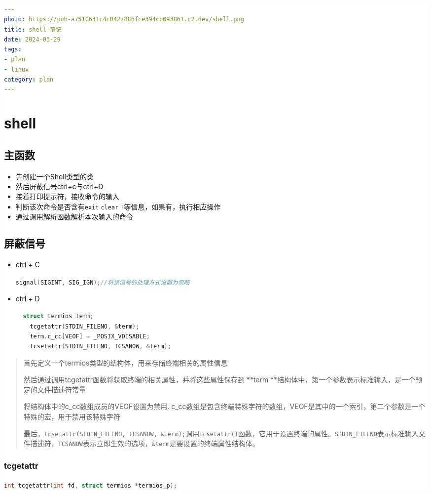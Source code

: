 ```yaml
---
photo: https://pub-a7510641c4c0427886fce394cb093861.r2.dev/shell.png
title: shell 笔记
date: 2024-03-29
tags: 
- plan
- linux 
category: plan
---
```



# shell

## 主函数

* 先创建一个Shell类型的类
* 然后屏蔽信号ctrl+c与ctrl+D
* 接着打印提示符，接收命令的输入
* 判断该次命令是否含有`exit` `clear` `!`等信息，如果有，执行相应操作
* 通过调用解析函数解析本次输入的命令

## 屏蔽信号

* ctrl  +  C

  ```c++
  signal(SIGINT, SIG_IGN);//将该信号的处理方式设置为忽略
  ```

* ctrl  +  D

  ```c++
  	struct termios term;
      tcgetattr(STDIN_FILENO, &term);
      term.c_cc[VEOF] = _POSIX_VDISABLE;
      tcsetattr(STDIN_FILENO, TCSANOW, &term);
  ```

  

> 首先定义一个termios类型的结构体，用来存储终端相关的属性信息
>
> 然后通过调用tcgetattr函数将获取终端的相关属性，并将这些属性保存到 **term **结构体中，第一个参数表示标准输入，是一个预定的文件描述符常量
>
> 将结构体中的c_cc数组成员的VEOF设置为禁用. c_cc数组是包含终端特殊字符的数组，VEOF是其中的一个索引，第二个参数是一个特殊的宏，用于禁用该特殊字符
>
> 最后，`tcsetattr(STDIN_FILENO, TCSANOW, &term);`调用`tcsetattr()`函数，它用于设置终端的属性。`STDIN_FILENO`表示标准输入文件描述符，`TCSANOW`表示立即生效的选项，`&term`是要设置的终端属性结构体。

### tcgetattr

```c++
int tcgetattr(int fd, struct termios *termios_p);
```

